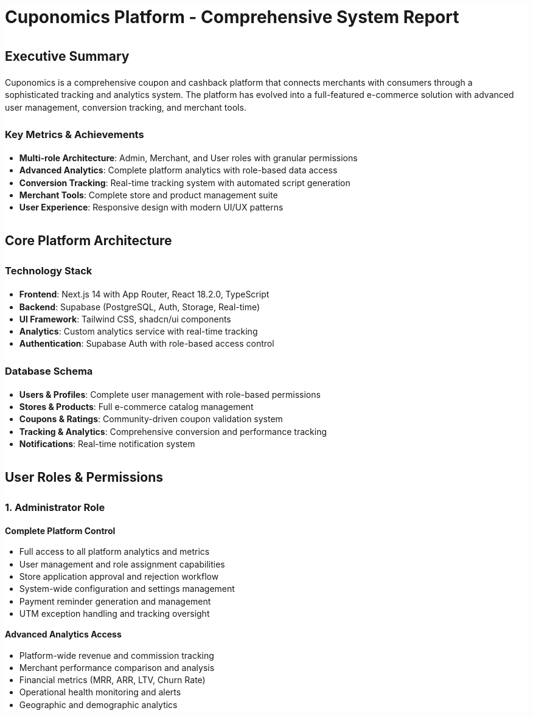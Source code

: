 # Cuponomics Platform - Comprehensive System Report

## Executive Summary

Cuponomics is a comprehensive coupon and cashback platform that connects merchants with consumers through a sophisticated tracking and analytics system. The platform has evolved into a full-featured e-commerce solution with advanced user management, conversion tracking, and merchant tools.

### Key Metrics & Achievements
- **Multi-role Architecture**: Admin, Merchant, and User roles with granular permissions
- **Advanced Analytics**: Complete platform analytics with role-based data access
- **Conversion Tracking**: Real-time tracking system with automated script generation
- **Merchant Tools**: Complete store and product management suite
- **User Experience**: Responsive design with modern UI/UX patterns

## Core Platform Architecture

### Technology Stack
- **Frontend**: Next.js 14 with App Router, React 18.2.0, TypeScript
- **Backend**: Supabase (PostgreSQL, Auth, Storage, Real-time)
- **UI Framework**: Tailwind CSS, shadcn/ui components
- **Analytics**: Custom analytics service with real-time tracking
- **Authentication**: Supabase Auth with role-based access control

### Database Schema
- **Users & Profiles**: Complete user management with role-based permissions
- **Stores & Products**: Full e-commerce catalog management
- **Coupons & Ratings**: Community-driven coupon validation system
- **Tracking & Analytics**: Comprehensive conversion and performance tracking
- **Notifications**: Real-time notification system

## User Roles & Permissions

### 1. Administrator Role
**Complete Platform Control**
- Full access to all platform analytics and metrics
- User management and role assignment capabilities
- Store application approval and rejection workflow
- System-wide configuration and settings management
- Payment reminder generation and management
- UTM exception handling and tracking oversight

**Advanced Analytics Access**
- Platform-wide revenue and commission tracking
- Merchant performance comparison and analysis
- Financial metrics (MRR, ARR, LTV, Churn Rate)
- Operational health monitoring and alerts
- Geographic and demographic analytics
